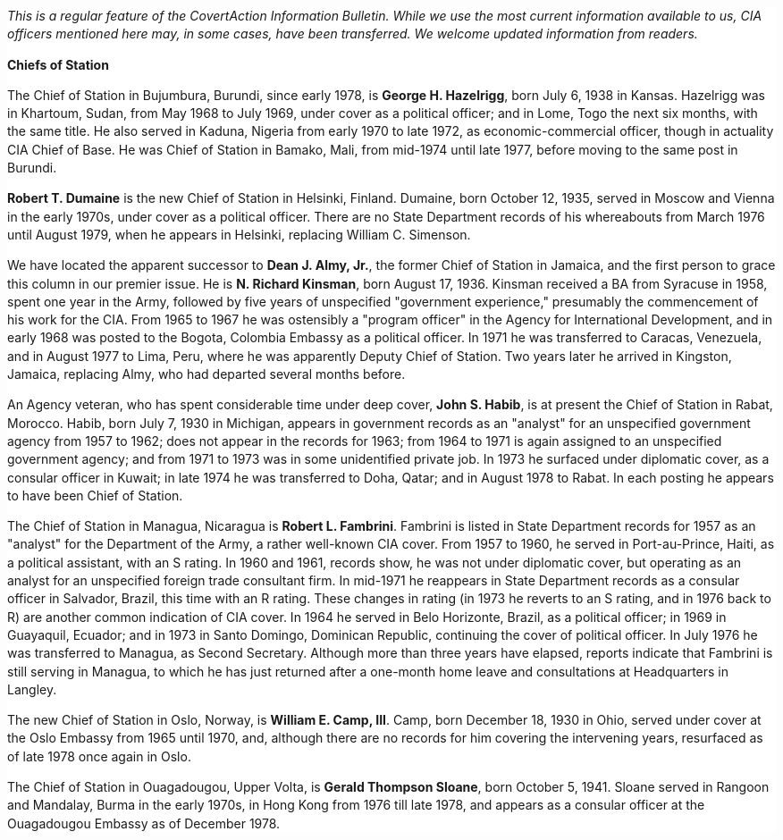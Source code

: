 *This is a regular feature of the CovertAction Information Bulletin. While we use the most current information available to us, CIA officers mentioned here may, in some cases, have been transferred. We welcome updated information from readers.*

**Chiefs of Station**

The Chief of Station in Bujumbura, Burundi, since early 1978, is **George H. Hazelrigg**, born July 6, 1938 in Kansas. Hazelrigg was in Khartoum, Sudan, from May 1968 to July 1969, under cover as a political officer; and in Lome, Togo the next six months, with the same title. He also served in Kaduna, Nigeria from early 1970 to late 1972, as economic-commercial officer, though in actuality CIA Chief of Base. He was Chief of Station in Bamako, Mali, from mid-1974 until late 1977, before moving to the same post in Burundi.

**Robert T. Dumaine** is the new Chief of Station in Helsinki, Finland. Dumaine, born October 12, 1935, served in Moscow and Vienna in the early 1970s, under cover as a political officer. There are no State Department records of his whereabouts from March 1976 until August 1979, when he appears in Helsinki, replacing William C. Simenson.

We have located the apparent successor to **Dean J. Almy, Jr.**, the former Chief of Station in Jamaica, and the first person to grace this column in our premier issue. He is **N. Richard Kinsman**, born August 17, 1936. Kinsman received a BA from Syracuse in 1958, spent one year in the Army, followed by five years of unspecified "government experience," presumably the commencement of his work for the CIA. From 1965 to 1967 he was ostensibly a "program officer" in the Agency for International Development, and in early 1968 was posted to the Bogota, Colombia Embassy as a political officer. In 1971 he was transferred to Caracas, Venezuela, and in August 1977 to Lima, Peru, where he was apparently Deputy Chief of Station. Two years later he arrived in Kingston, Jamaica, replacing Almy, who had departed several months before.

An Agency veteran, who has spent considerable time under deep cover, **John S. Habib**, is at present the Chief of Station in Rabat, Morocco. Habib, born July 7, 1930 in Michigan, appears in government records as an "analyst" for an unspecified government agency from 1957 to 1962; does not appear in the records for 1963; from 1964 to 1971 is again assigned to an unspecified government agency; and from 1971 to 1973 was in some unidentified private job. In 1973 he surfaced under diplomatic cover, as a consular officer in Kuwait; in late 1974 he was transferred to Doha, Qatar; and in August 1978 to Rabat. In each posting he appears to have been Chief of Station.

The Chief of Station in Managua, Nicaragua is **Robert L. Fambrini**. Fambrini is listed in State Department records for 1957 as an "analyst" for the Department of the Army, a rather well-known CIA cover. From 1957 to 1960, he served in Port-au-Prince, Haiti, as a political assistant, with an S rating. In 1960 and 1961, records show, he was not under diplomatic cover, but operating as an analyst for an unspecified foreign trade consultant firm. In mid-1971 he reappears in State Department records as a consular officer in Salvador, Brazil, this time with an R rating. These changes in rating (in 1973 he reverts to an S rating, and in 1976 back to R) are another common indication of CIA cover. In 1964 he served in Belo Horizonte, Brazil, as a political officer; in 1969 in Guayaquil, Ecuador; and in 1973 in Santo Domingo, Dominican Republic, continuing the cover of political officer. In July 1976 he was transferred to Managua, as Second Secretary. Although more than three years have elapsed, reports indicate that Fambrini is still serving in Managua, to which he has just returned after a one-month home leave and consultations at Headquarters in Langley.

The new Chief of Station in Oslo, Norway, is **William E. Camp, III**. Camp, born December 18, 1930 in Ohio, served under cover at the Oslo Embassy from 1965 until 1970, and, although there are no records for him covering the intervening years, resurfaced as of late 1978 once again in Oslo.

The Chief of Station in Ouagadougou, Upper Volta, is **Gerald Thompson Sloane**, born October 5, 1941. Sloane served in Rangoon and Mandalay, Burma in the early 1970s, in Hong Kong from 1976 till late 1978, and appears as a consular officer at the Ouagadougou Embassy as of December 1978.
